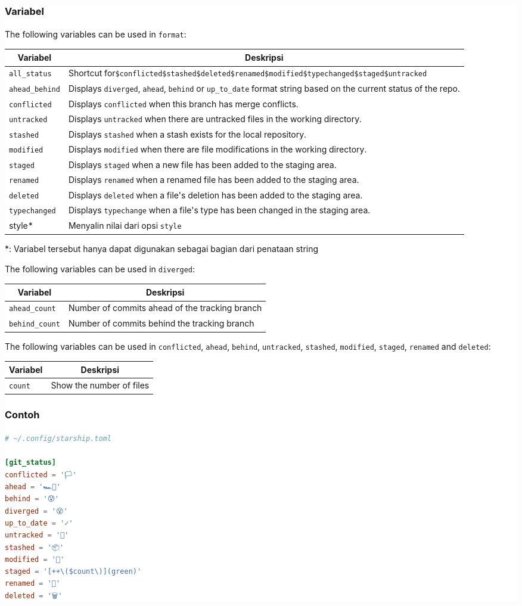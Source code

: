 ### Variabel

The following variables can be used in `format`:

| Variabel       | Deskripsi                                                                                                     |
| -------------- | ------------------------------------------------------------------------------------------------------------- |
| `all_status`   | Shortcut for`$conflicted$stashed$deleted$renamed$modified$typechanged$staged$untracked`                       |
| `ahead_behind` | Displays `diverged`, `ahead`, `behind` or `up_to_date` format string based on the current status of the repo. |
| `conflicted`   | Displays `conflicted` when this branch has merge conflicts.                                                   |
| `untracked`    | Displays `untracked` when there are untracked files in the working directory.                                 |
| `stashed`      | Displays `stashed` when a stash exists for the local repository.                                              |
| `modified`     | Displays `modified` when there are file modifications in the working directory.                               |
| `staged`       | Displays `staged` when a new file has been added to the staging area.                                         |
| `renamed`      | Displays `renamed` when a renamed file has been added to the staging area.                                    |
| `deleted`      | Displays `deleted` when a file's deletion has been added to the staging area.                                 |
| `typechanged`  | Displays `typechange` when a file's type has been changed in the staging area.                                |
| style\*      | Menyalin nilai dari opsi `style`                                                                              |

*: Variabel tersebut hanya dapat digunakan sebagai bagian dari penataan string

The following variables can be used in `diverged`:

| Variabel       | Deskripsi                                      |
| -------------- | ---------------------------------------------- |
| `ahead_count`  | Number of commits ahead of the tracking branch |
| `behind_count` | Number of commits behind the tracking branch   |

The following variables can be used in `conflicted`, `ahead`, `behind`, `untracked`, `stashed`, `modified`, `staged`, `renamed` and `deleted`:

| Variabel | Deskripsi                |
| -------- | ------------------------ |
| `count`  | Show the number of files |

### Contoh

```toml
# ~/.config/starship.toml

[git_status]
conflicted = '🏳'
ahead = '🏎💨'
behind = '😰'
diverged = '😵'
up_to_date = '✓'
untracked = '🤷'
stashed = '📦'
modified = '📝'
staged = '[++\($count\)](green)'
renamed = '👅'
deleted = '🗑'
```
